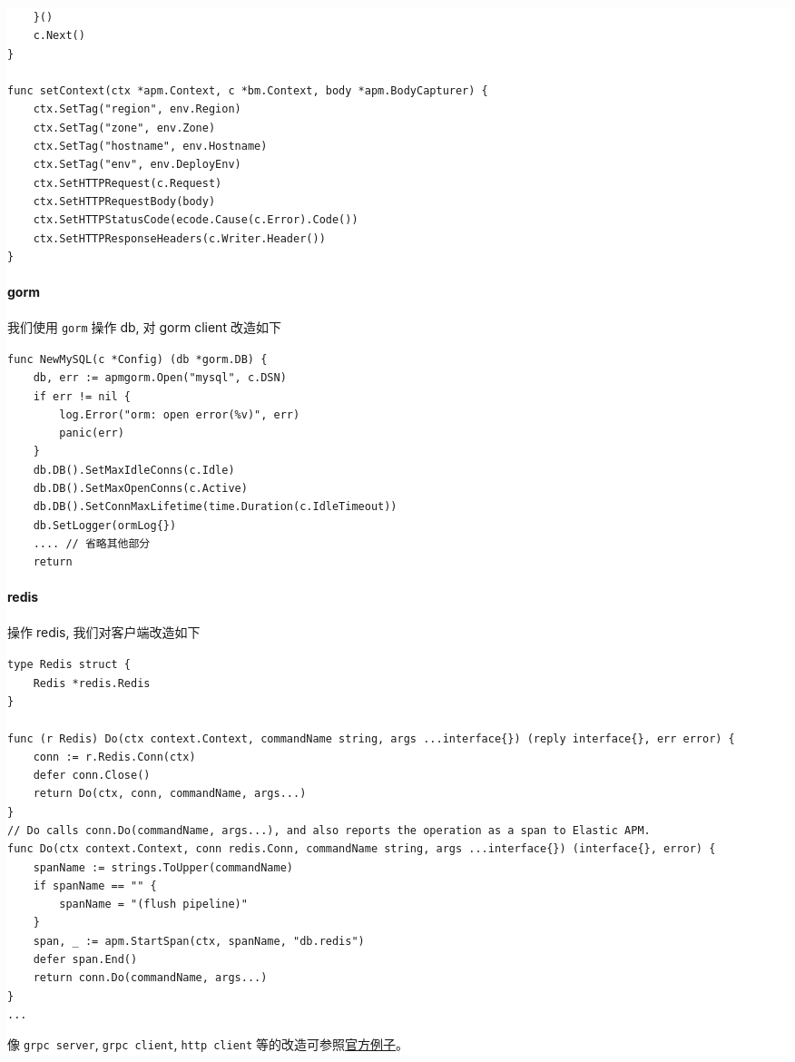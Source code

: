 ```golang
	}()
	c.Next()
}

func setContext(ctx *apm.Context, c *bm.Context, body *apm.BodyCapturer) {
	ctx.SetTag("region", env.Region)
	ctx.SetTag("zone", env.Zone)
	ctx.SetTag("hostname", env.Hostname)
	ctx.SetTag("env", env.DeployEnv)
	ctx.SetHTTPRequest(c.Request)
	ctx.SetHTTPRequestBody(body)
	ctx.SetHTTPStatusCode(ecode.Cause(c.Error).Code())
	ctx.SetHTTPResponseHeaders(c.Writer.Header())
}
```

#### gorm 
我们使用 `gorm` 操作 db, 对 gorm client 改造如下
```golang
func NewMySQL(c *Config) (db *gorm.DB) {
	db, err := apmgorm.Open("mysql", c.DSN)
	if err != nil {
		log.Error("orm: open error(%v)", err)
		panic(err)
	}
	db.DB().SetMaxIdleConns(c.Idle)
	db.DB().SetMaxOpenConns(c.Active)
	db.DB().SetConnMaxLifetime(time.Duration(c.IdleTimeout))
	db.SetLogger(ormLog{})
    .... // 省略其他部分
    return
```
#### redis
操作 redis, 我们对客户端改造如下  
```golang
type Redis struct {
	Redis *redis.Redis
}

func (r Redis) Do(ctx context.Context, commandName string, args ...interface{}) (reply interface{}, err error) {
	conn := r.Redis.Conn(ctx)
	defer conn.Close()
	return Do(ctx, conn, commandName, args...)
}
// Do calls conn.Do(commandName, args...), and also reports the operation as a span to Elastic APM.
func Do(ctx context.Context, conn redis.Conn, commandName string, args ...interface{}) (interface{}, error) {
	spanName := strings.ToUpper(commandName)
	if spanName == "" {
		spanName = "(flush pipeline)"
	}
	span, _ := apm.StartSpan(ctx, spanName, "db.redis")
	defer span.End()
	return conn.Do(commandName, args...)
}
...
```
像 `grpc server`, `grpc client`, `http client` 等的改造可参照[官方例子](https://www.elastic.co/guide/en/apm/agent/go/current/builtin-modules.html#builtin-modules-apmgrpc)。

